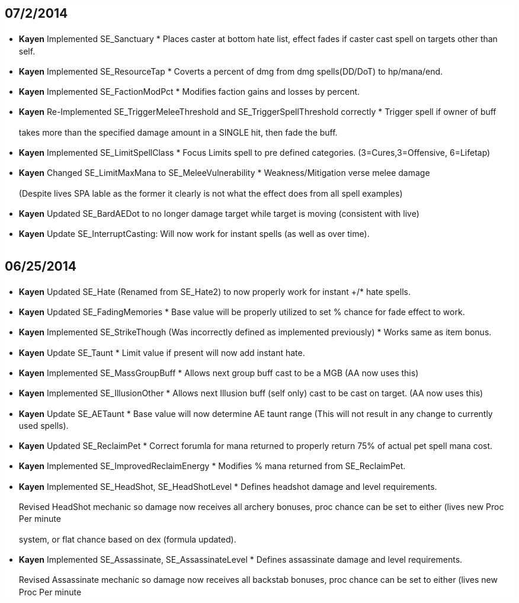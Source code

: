 ## 07/2/2014

* **Kayen** Implemented SE_Sanctuary * Places caster at bottom hate list, effect fades if caster cast spell on targets other than self.
* **Kayen** Implemented SE_ResourceTap * Coverts a percent of dmg from dmg spells(DD/DoT) to hp/mana/end.
* **Kayen** Implemented SE_FactionModPct * Modifies faction gains and losses by percent.
* **Kayen** Re-Implemented SE_TriggerMeleeThreshold and SE_TriggerSpellThreshold correctly * Trigger spell if owner of buff

  takes more than the specified damage amount in a SINGLE hit, then fade the buff.

* **Kayen** Implemented SE_LimitSpellClass * Focus Limits spell to pre defined categories. (3=Cures,3=Offensive, 6=Lifetap)
* **Kayen** Changed SE_LimitMaxMana to SE_MeleeVulnerability * Weakness/Mitigation verse melee damage

  (Despite lives SPA lable as the former it clearly is not what the effect does from all spell examples)

* **Kayen** Updated SE_BardAEDot to no longer damage target while target is moving (consistent with live)
* **Kayen** Update SE_InterruptCasting: Will now work for instant spells (as well as over time).

## 06/25/2014

* **Kayen** Updated SE_Hate (Renamed from SE_Hate2) to now properly work for instant +/* hate spells.
* **Kayen** Updated SE_FadingMemories * Base value will be properly utilized to set % chance for fade effect to work.
* **Kayen** Implemented SE_StrikeThough (Was incorrectly defined as implemented previously) * Works same as item bonus.
* **Kayen** Update SE_Taunt * Limit value if present will now add instant hate.
* **Kayen** Implemented SE_MassGroupBuff * Allows next group buff cast to be a MGB (AA now uses this)
* **Kayen** Implemented SE_IllusionOther * Allows next Illusion buff (self only) cast to be cast on target. (AA now uses this)
* **Kayen** Update SE_AETaunt * Base value will now determine AE taunt range (This will not result in any change to currently used spells).
* **Kayen** Updated SE_ReclaimPet * Correct forumla for mana returned to properly return 75% of actual pet spell mana cost.
* **Kayen** Implemented SE_ImprovedReclaimEnergy * Modifies % mana returned from SE_ReclaimPet.
* **Kayen** Implemented SE_HeadShot, SE_HeadShotLevel * Defines headshot damage and level requirements.

  Revised HeadShot mechanic so damage now receives all archery bonuses, proc chance can be set to either (lives new Proc Per minute

  system, or flat chance based on dex (formula updated).

* **Kayen** Implemented SE_Assassinate, SE_AssassinateLevel * Defines assassinate damage and level requirements.

  Revised Assassinate mechanic so damage now receives all backstab bonuses, proc chance can be set to either (lives new Proc Per minute
